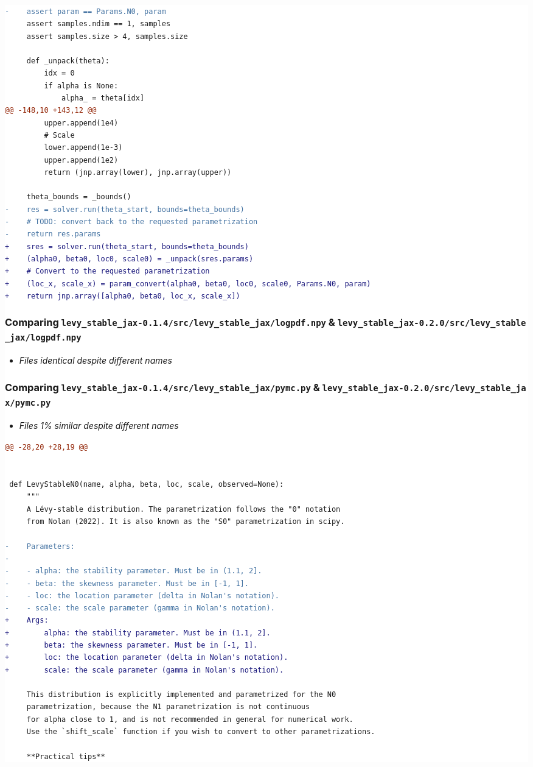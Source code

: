 ```diff
-    assert param == Params.N0, param
     assert samples.ndim == 1, samples
     assert samples.size > 4, samples.size
 
     def _unpack(theta):
         idx = 0
         if alpha is None:
             alpha_ = theta[idx]
@@ -148,10 +143,12 @@
         upper.append(1e4)
         # Scale
         lower.append(1e-3)
         upper.append(1e2)
         return (jnp.array(lower), jnp.array(upper))
 
     theta_bounds = _bounds()
-    res = solver.run(theta_start, bounds=theta_bounds)
-    # TODO: convert back to the requested parametrization
-    return res.params
+    sres = solver.run(theta_start, bounds=theta_bounds)
+    (alpha0, beta0, loc0, scale0) = _unpack(sres.params)
+    # Convert to the requested parametrization
+    (loc_x, scale_x) = param_convert(alpha0, beta0, loc0, scale0, Params.N0, param)
+    return jnp.array([alpha0, beta0, loc_x, scale_x])
```

### Comparing `levy_stable_jax-0.1.4/src/levy_stable_jax/logpdf.npy` & `levy_stable_jax-0.2.0/src/levy_stable_jax/logpdf.npy`

 * *Files identical despite different names*

### Comparing `levy_stable_jax-0.1.4/src/levy_stable_jax/pymc.py` & `levy_stable_jax-0.2.0/src/levy_stable_jax/pymc.py`

 * *Files 1% similar despite different names*

```diff
@@ -28,20 +28,19 @@
 
 
 def LevyStableN0(name, alpha, beta, loc, scale, observed=None):
     """
     A Lévy-stable distribution. The parametrization follows the "0" notation
     from Nolan (2022). It is also known as the "S0" parametrization in scipy.
 
-    Parameters:
-
-    - alpha: the stability parameter. Must be in (1.1, 2].
-    - beta: the skewness parameter. Must be in [-1, 1].
-    - loc: the location parameter (delta in Nolan's notation).
-    - scale: the scale parameter (gamma in Nolan's notation).
+    Args:
+        alpha: the stability parameter. Must be in (1.1, 2].
+        beta: the skewness parameter. Must be in [-1, 1].
+        loc: the location parameter (delta in Nolan's notation).
+        scale: the scale parameter (gamma in Nolan's notation).
 
     This distribution is explicitly implemented and parametrized for the N0
     parametrization, because the N1 parametrization is not continuous
     for alpha close to 1, and is not recommended in general for numerical work.
     Use the `shift_scale` function if you wish to convert to other parametrizations.
 
     **Practical tips**
```